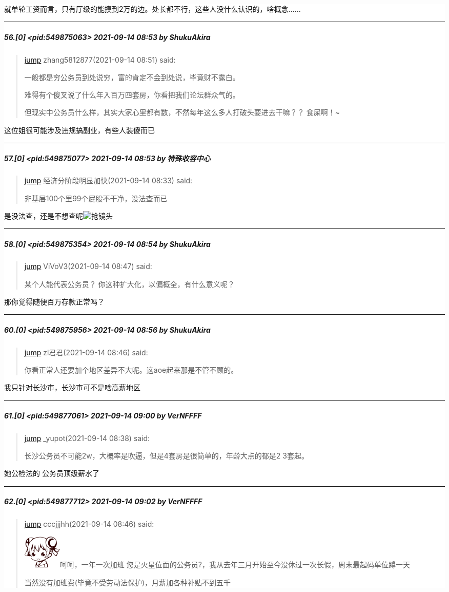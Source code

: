 就单轮工资而言，只有厅级的能摸到2万的边。处长都不行，这些人没什么认识的，啥概念……

----
##### <span id="pid549875063">56.[0] \<pid:549875063\> 2021-09-14 08:53 by ShukuAkira</span>
>[jump](#pid549874432) zhang5812877(2021-09-14 08:51) said:
>
>一般都是穷公务员到处说穷，富的肯定不会到处说，毕竟财不露白。
>
>难得有个傻叉说了什么年入百万四套房，你看把我们论坛群众气的。
>
>但现实中公务员什么样，其实大家心里都有数，不然每年这么多人打破头要进去干嘛？？ 食屎啊！~

这位姐很可能涉及违规搞副业，有些人装傻而已

----
##### <span id="pid549875077">57.[0] \<pid:549875077\> 2021-09-14 08:53 by 特殊收容中心</span>
>[jump](#pid549869980) 经济分阶段明显加快(2021-09-14 08:33) said:
>
>非基层100个里99个屁股不干净，没法查而已

是没法查，还是不想查呢![抢镜头](https://img4.nga.178.com/ngabbs/post/smile/a2_52.png)

----
##### <span id="pid549875354">58.[0] \<pid:549875354\> 2021-09-14 08:54 by ShukuAkira</span>
>[jump](#pid549873496) ViVoV3(2021-09-14 08:47) said:
>
>某个人能代表公务员？
>你这种扩大化，以偏概全，有什么意义呢？

那你觉得随便百万存款正常吗？

----
##### <span id="pid549875956">60.[0] \<pid:549875956\> 2021-09-14 08:56 by ShukuAkira</span>
>[jump](#pid549873101) zl君君(2021-09-14 08:46) said:
>
>你看正常人还要加个地区差异不大呢。这aoe起来那是不管不顾的。

我只针对长沙市，长沙市可不是啥高薪地区

----
##### <span id="pid549877061">61.[0] \<pid:549877061\> 2021-09-14 09:00 by VerNFFFF</span>
>[jump](#pid549871202) _yupot(2021-09-14 08:38) said:
>
>长沙公务员不可能2w，大概率是吹逼，但是4套房是很简单的，年龄大点的都是2 3套起。

她公检法的 公务员顶级薪水了

----
##### <span id="pid549877712">62.[0] \<pid:549877712\> 2021-09-14 09:02 by VerNFFFF</span>
>[jump](#pid549873114) cccjjjhh(2021-09-14 08:46) said:
>
>![img](./a1289949.png)呵呵，一年一次加班
>您是火星位面的公务员?，我从去年三月开始至今没休过一次长假，周末最起码单位蹲一天
>
>
>当然没有加班费(毕竟不受劳动法保护)，月薪加各种补贴不到五千